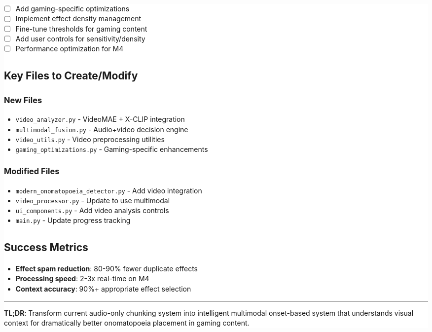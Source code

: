- [ ] Add gaming-specific optimizations
- [ ] Implement effect density management
- [ ] Fine-tune thresholds for gaming content
- [ ] Add user controls for sensitivity/density
- [ ] Performance optimization for M4

## Key Files to Create/Modify

### New Files

- `video_analyzer.py` - VideoMAE + X-CLIP integration
- `multimodal_fusion.py` - Audio+video decision engine  
- `video_utils.py` - Video preprocessing utilities
- `gaming_optimizations.py` - Gaming-specific enhancements

### Modified Files

- `modern_onomatopoeia_detector.py` - Add video integration
- `video_processor.py` - Update to use multimodal
- `ui_components.py` - Add video analysis controls
- `main.py` - Update progress tracking

## Success Metrics

- **Effect spam reduction**: 80-90% fewer duplicate effects
- **Processing speed**: 2-3x real-time on M4
- **Context accuracy**: 90%+ appropriate effect selection

---

**TL;DR**: Transform current audio-only chunking system into intelligent multimodal onset-based system that understands visual context for dramatically better onomatopoeia placement in gaming content.